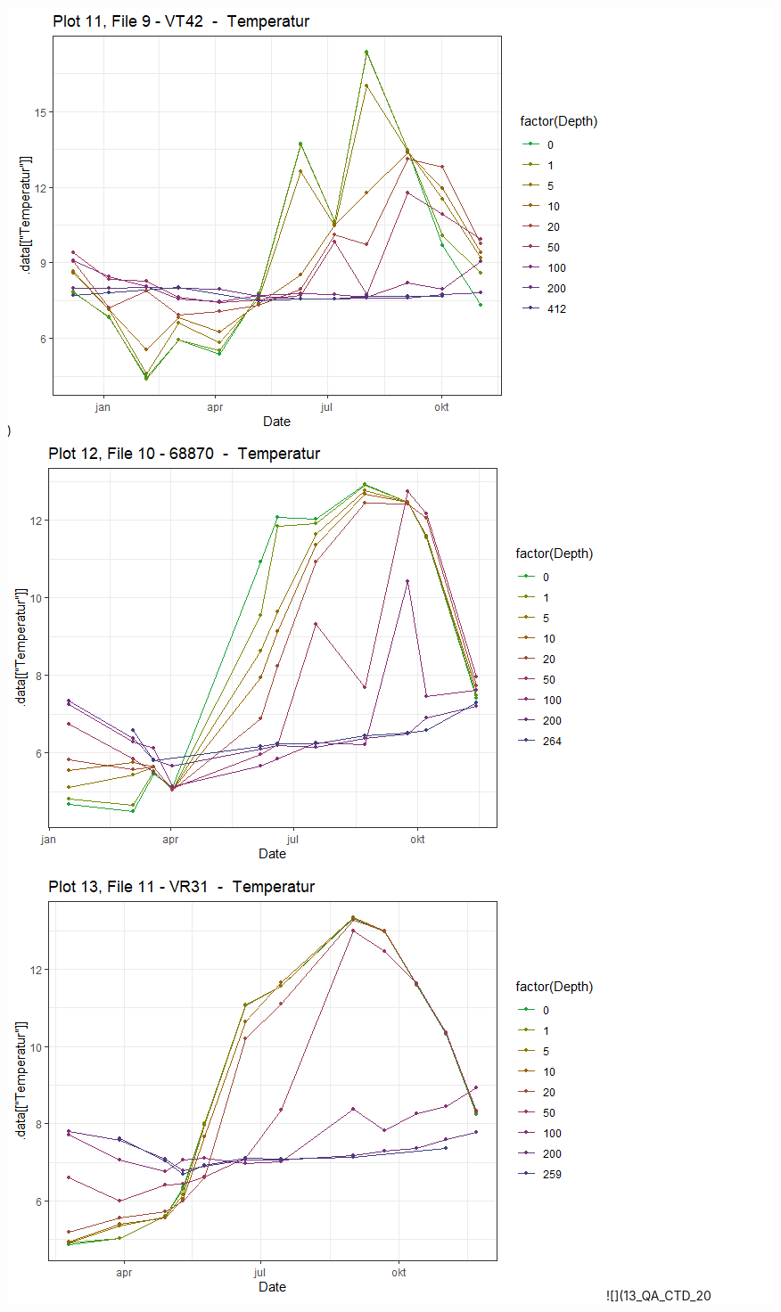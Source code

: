 )![](13_QA_CTD_2019_files/figure-html/unnamed-chunk-10-11.png)![](13_QA_CTD_2019_files/figure-html/unnamed-chunk-10-12.png)![](13_QA_CTD_2019_files/figure-html/unnamed-chunk-10-13.png)![](13_QA_CTD_20
